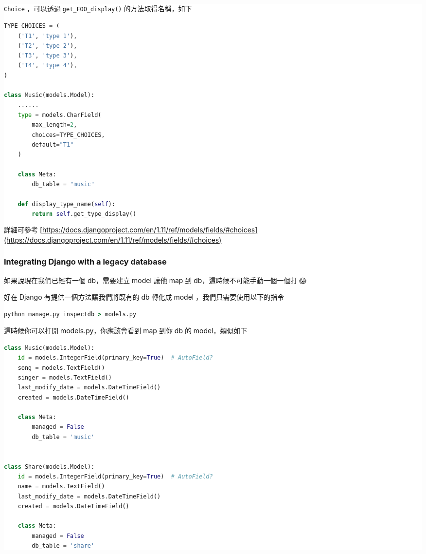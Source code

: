 `Choice` ，可以透過 `get_FOO_display()` 的方法取得名稱，如下

```python
TYPE_CHOICES = (
    ('T1', 'type 1'),
    ('T2', 'type 2'),
    ('T3', 'type 3'),
    ('T4', 'type 4'),
)

class Music(models.Model):
    ......
    type = models.CharField(
        max_length=2,
        choices=TYPE_CHOICES,
        default="T1"
    )

    class Meta:
        db_table = "music"

    def display_type_name(self):
        return self.get_type_display()
```

詳細可參考 [https://docs.djangoproject.com/en/1.11/ref/models/fields/#choices](https://docs.djangoproject.com/en/1.11/ref/models/fields/#choices)

### Integrating Django with a legacy database

如果說現在我們已經有一個 db，需要建立 model 讓他 map 到 db，這時候不可能手動一個一個打 :scream:

好在 Django 有提供一個方法讓我們將既有的 db 轉化成 model ，我們只需要使用以下的指令

```cmd
python manage.py inspectdb > models.py
```

這時候你可以打開 models.py，你應該會看到 map 到你 db 的 model，類似如下

```python
class Music(models.Model):
    id = models.IntegerField(primary_key=True)  # AutoField?
    song = models.TextField()
    singer = models.TextField()
    last_modify_date = models.DateTimeField()
    created = models.DateTimeField()

    class Meta:
        managed = False
        db_table = 'music'


class Share(models.Model):
    id = models.IntegerField(primary_key=True)  # AutoField?
    name = models.TextField()
    last_modify_date = models.DateTimeField()
    created = models.DateTimeField()

    class Meta:
        managed = False
        db_table = 'share'
```
